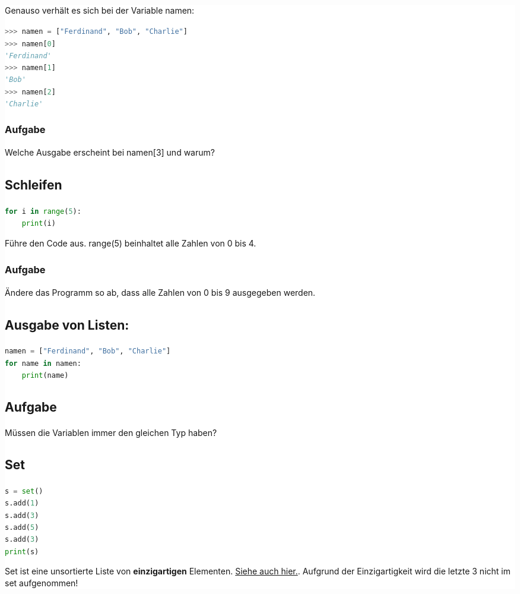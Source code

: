 Genauso verhält es sich bei der Variable namen:

```python
>>> namen = ["Ferdinand", "Bob", "Charlie"]
>>> namen[0]
'Ferdinand'
>>> namen[1]
'Bob'
>>> namen[2]
'Charlie'
```
### Aufgabe

Welche Ausgabe erscheint bei namen[3] und warum?

## Schleifen

```python
for i in range(5):
    print(i)
```

Führe den Code aus. range(5) beinhaltet alle Zahlen von 0 bis 4.

### Aufgabe

Ändere das Programm so ab, dass alle Zahlen von 0 bis 9 ausgegeben werden.


## Ausgabe von Listen:

```python
namen = ["Ferdinand", "Bob", "Charlie"]
for name in namen:
    print(name)
```

## Aufgabe

Müssen die Variablen immer den gleichen Typ haben?

## Set

```python
s = set()
s.add(1)
s.add(3)
s.add(5)
s.add(3)
print(s)
```

Set ist eine unsortierte Liste von **einzigartigen** Elementen. [Siehe auch hier.](https://docs.python.org/2/library/sets.html). Aufgrund der Einzigartigkeit wird die letzte 3 nicht im set aufgenommen!
